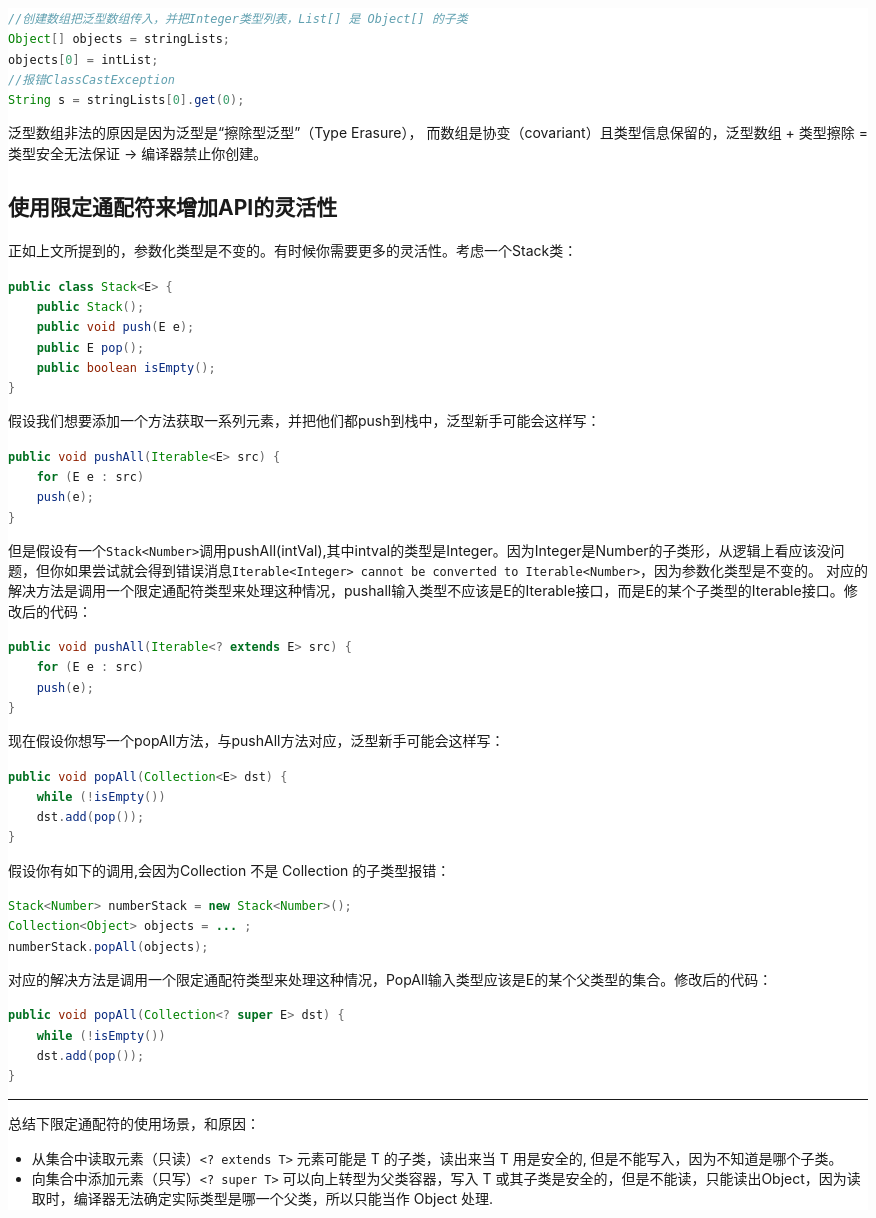 ```java
//创建数组把泛型数组传入，并把Integer类型列表，List[] 是 Object[] 的子类
Object[] objects = stringLists;
objects[0] = intList;
//报错ClassCastException
String s = stringLists[0].get(0); 
```
泛型数组非法的原因是因为泛型是“擦除型泛型”（Type Erasure），
而数组是协变（covariant）且类型信息保留的，泛型数组 + 类型擦除 = 类型安全无法保证 → 编译器禁止你创建。
## 使用限定通配符来增加API的灵活性
正如上文所提到的，参数化类型是不变的。有时候你需要更多的灵活性。考虑一个Stack类：
```java
public class Stack<E> {
    public Stack();
    public void push(E e);
    public E pop();
    public boolean isEmpty();
}
```
假设我们想要添加一个方法获取一系列元素，并把他们都push到栈中，泛型新手可能会这样写：
```java
public void pushAll(Iterable<E> src) {
    for (E e : src)
    push(e);
}
```
但是假设有一个`Stack<Number>`调用pushAll(intVal),其中intval的类型是Integer。因为Integer是Number的子类形，从逻辑上看应该没问题，但你如果尝试就会得到错误消息`Iterable<Integer>
cannot be converted to Iterable<Number>`，因为参数化类型是不变的。
对应的解决方法是调用一个限定通配符类型来处理这种情况，pushall输入类型不应该是E的Iterable接口，而是E的某个子类型的Iterable接口。修改后的代码：
```java
public void pushAll(Iterable<? extends E> src) {
    for (E e : src)
    push(e);
}
```
现在假设你想写一个popAll方法，与pushAll方法对应，泛型新手可能会这样写：
```java
public void popAll(Collection<E> dst) {
    while (!isEmpty())
    dst.add(pop());
}
```
假设你有如下的调用,会因为Collection<Object> 不是 Collection<Number> 的子类型报错：
```java
Stack<Number> numberStack = new Stack<Number>();
Collection<Object> objects = ... ;
numberStack.popAll(objects);
```
对应的解决方法是调用一个限定通配符类型来处理这种情况，PopAll输入类型应该是E的某个父类型的集合。修改后的代码：
```java
public void popAll(Collection<? super E> dst) {
    while (!isEmpty())
    dst.add(pop());
}
```
---
总结下限定通配符的使用场景，和原因：
- 从集合中读取元素（只读）`<? extends T>` 元素可能是 T 的子类，读出来当 T 用是安全的, 但是不能写入，因为不知道是哪个子类。
- 向集合中添加元素（只写）`<? super T>`	可以向上转型为父类容器，写入 T 或其子类是安全的，但是不能读，只能读出Object，因为读取时，编译器无法确定实际类型是哪一个父类，所以只能当作 Object 处理.

